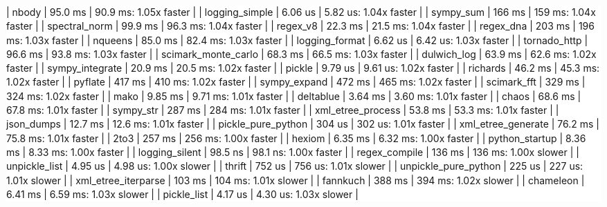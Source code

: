 | nbody                   | 95.0 ms                                                | 90.9 ms: 1.05x faster                                 |
| logging_simple          | 6.06 us                                                | 5.82 us: 1.04x faster                                 |
| sympy_sum               | 166 ms                                                 | 159 ms: 1.04x faster                                  |
| spectral_norm           | 99.9 ms                                                | 96.3 ms: 1.04x faster                                 |
| regex_v8                | 22.3 ms                                                | 21.5 ms: 1.04x faster                                 |
| regex_dna               | 203 ms                                                 | 196 ms: 1.03x faster                                  |
| nqueens                 | 85.0 ms                                                | 82.4 ms: 1.03x faster                                 |
| logging_format          | 6.62 us                                                | 6.42 us: 1.03x faster                                 |
| tornado_http            | 96.6 ms                                                | 93.8 ms: 1.03x faster                                 |
| scimark_monte_carlo     | 68.3 ms                                                | 66.5 ms: 1.03x faster                                 |
| dulwich_log             | 63.9 ms                                                | 62.6 ms: 1.02x faster                                 |
| sympy_integrate         | 20.9 ms                                                | 20.5 ms: 1.02x faster                                 |
| pickle                  | 9.79 us                                                | 9.61 us: 1.02x faster                                 |
| richards                | 46.2 ms                                                | 45.3 ms: 1.02x faster                                 |
| pyflate                 | 417 ms                                                 | 410 ms: 1.02x faster                                  |
| sympy_expand            | 472 ms                                                 | 465 ms: 1.02x faster                                  |
| scimark_fft             | 329 ms                                                 | 324 ms: 1.02x faster                                  |
| mako                    | 9.85 ms                                                | 9.71 ms: 1.01x faster                                 |
| deltablue               | 3.64 ms                                                | 3.60 ms: 1.01x faster                                 |
| chaos                   | 68.6 ms                                                | 67.8 ms: 1.01x faster                                 |
| sympy_str               | 287 ms                                                 | 284 ms: 1.01x faster                                  |
| xml_etree_process       | 53.8 ms                                                | 53.3 ms: 1.01x faster                                 |
| json_dumps              | 12.7 ms                                                | 12.6 ms: 1.01x faster                                 |
| pickle_pure_python      | 304 us                                                 | 302 us: 1.01x faster                                  |
| xml_etree_generate      | 76.2 ms                                                | 75.8 ms: 1.01x faster                                 |
| 2to3                    | 257 ms                                                 | 256 ms: 1.00x faster                                  |
| hexiom                  | 6.35 ms                                                | 6.32 ms: 1.00x faster                                 |
| python_startup          | 8.36 ms                                                | 8.33 ms: 1.00x faster                                 |
| logging_silent          | 98.5 ns                                                | 98.1 ns: 1.00x faster                                 |
| regex_compile           | 136 ms                                                 | 136 ms: 1.00x slower                                  |
| unpickle_list           | 4.95 us                                                | 4.98 us: 1.00x slower                                 |
| thrift                  | 752 us                                                 | 756 us: 1.01x slower                                  |
| unpickle_pure_python    | 225 us                                                 | 227 us: 1.01x slower                                  |
| xml_etree_iterparse     | 103 ms                                                 | 104 ms: 1.01x slower                                  |
| fannkuch                | 388 ms                                                 | 394 ms: 1.02x slower                                  |
| chameleon               | 6.41 ms                                                | 6.59 ms: 1.03x slower                                 |
| pickle_list             | 4.17 us                                                | 4.30 us: 1.03x slower                                 |
